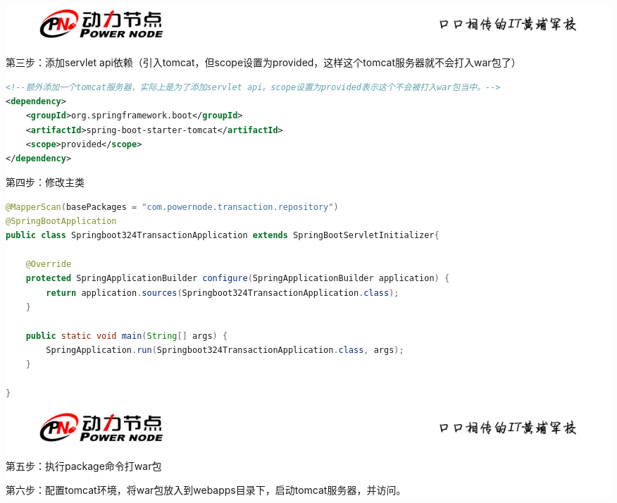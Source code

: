 ![](img/1730804471502-31c64115-c49a-4d76-92e0-90e9ae543b32.png)

第三步：添加servlet api依赖（引入tomcat，但scope设置为provided，这样这个tomcat服务器就不会打入war包了）

```xml
<!--额外添加一个tomcat服务器，实际上是为了添加servlet api。scope设置为provided表示这个不会被打入war包当中。-->
<dependency>
    <groupId>org.springframework.boot</groupId>
    <artifactId>spring-boot-starter-tomcat</artifactId>
    <scope>provided</scope>
</dependency>
```

第四步：修改主类

```java
@MapperScan(basePackages = "com.powernode.transaction.repository")
@SpringBootApplication
public class Springboot324TransactionApplication extends SpringBootServletInitializer{

    @Override
    protected SpringApplicationBuilder configure(SpringApplicationBuilder application) {
        return application.sources(Springboot324TransactionApplication.class);
    }

    public static void main(String[] args) {
        SpringApplication.run(Springboot324TransactionApplication.class, args);
    }

}
```

![](img/1730804471502-31c64115-c49a-4d76-92e0-90e9ae543b32.png)

第五步：执行package命令打war包

第六步：配置tomcat环境，将war包放入到webapps目录下，启动tomcat服务器，并访问。



